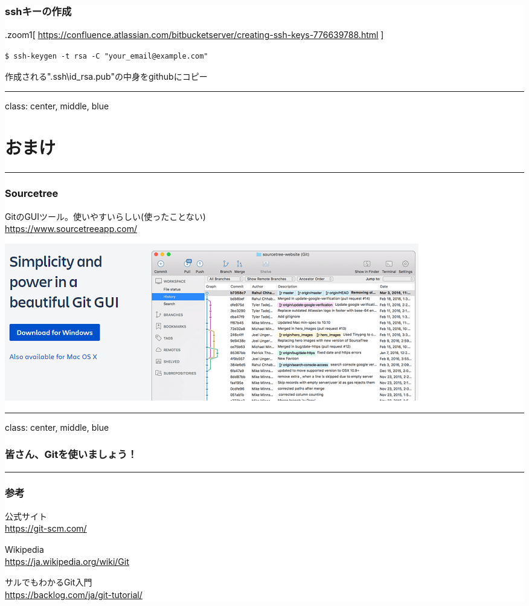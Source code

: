 ### sshキーの作成

.zoom1[ 
<u><https://confluence.atlassian.com/bitbucketserver/creating-ssh-keys-776639788.html></u>
]

```console
$ ssh-keygen -t rsa -C "your_email@example.com"
```

作成される".ssh\id_rsa.pub"の中身をgithubにコピー

---
class: center, middle, blue
# おまけ

---
### Sourcetree

GitのGUIツール。使いやすいらしい(使ったことない)  
<u><https://www.sourcetreeapp.com/></u>

![sourcetree](sourcetree.png)

---
class: center, middle, blue
### 皆さん、Gitを使いましょう！

---
### 参考

公式サイト  
<u><https://git-scm.com/></u>

Wikipedia  
<u><https://ja.wikipedia.org/wiki/Git></u>

サルでもわかるGit入門  
<u><https://backlog.com/ja/git-tutorial/></u>